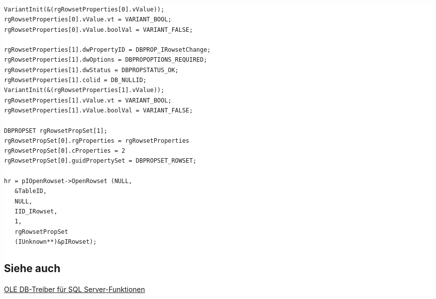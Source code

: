 ```  
VariantInit(&(rgRowsetProperties[0].vValue));  
rgRowsetProperties[0].vValue.vt = VARIANT_BOOL;  
rgRowsetProperties[0].vValue.boolVal = VARIANT_FALSE;  
  
rgRowsetProperties[1].dwPropertyID = DBPROP_IRowsetChange;  
rgRowsetProperties[1].dwOptions = DBPROPOPTIONS_REQUIRED;  
rgRowsetProperties[1].dwStatus = DBPROPSTATUS_OK;  
rgRowsetProperties[1].colid = DB_NULLID;  
VariantInit(&(rgRowsetProperties[1].vValue));  
rgRowsetProperties[1].vValue.vt = VARIANT_BOOL;  
rgRowsetProperties[1].vValue.boolVal = VARIANT_FALSE;  
  
DBPROPSET rgRowsetPropSet[1];  
rgRowsetPropSet[0].rgProperties = rgRowsetProperties  
rgRowsetPropSet[0].cProperties = 2  
rgRowsetPropSet[0].guidPropertySet = DBPROPSET_ROWSET;  
  
hr = pIOpenRowset->OpenRowset (NULL,  
   &TableID,  
   NULL,  
   IID_IRowset,  
   1,  
   rgRowsetPropSet  
   (IUnknown**)&pIRowset);  
```  

  
## <a name="see-also"></a>Siehe auch  
 [OLE DB-Treiber für SQL Server-Funktionen](../../oledb/features/oledb-driver-for-sql-server-features.md)   
 
  
  
